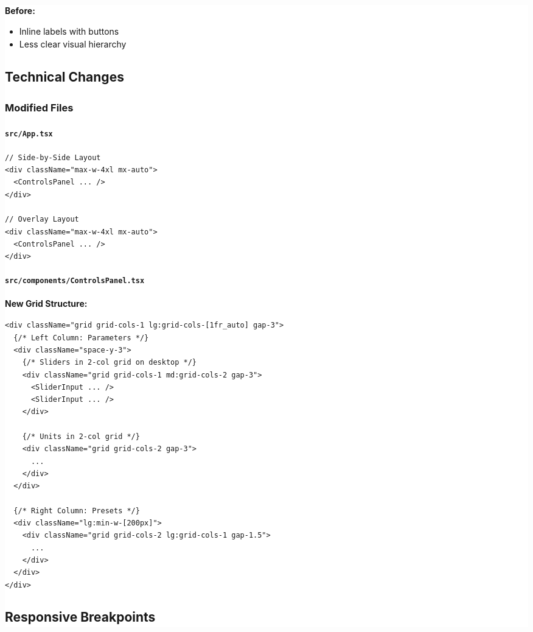 **Before:**
- Inline labels with buttons
- Less clear visual hierarchy

## Technical Changes

### Modified Files

#### `src/App.tsx`
```tsx
// Side-by-Side Layout
<div className="max-w-4xl mx-auto">
  <ControlsPanel ... />
</div>

// Overlay Layout  
<div className="max-w-4xl mx-auto">
  <ControlsPanel ... />
</div>
```

#### `src/components/ControlsPanel.tsx`

**New Grid Structure:**
```tsx
<div className="grid grid-cols-1 lg:grid-cols-[1fr_auto] gap-3">
  {/* Left Column: Parameters */}
  <div className="space-y-3">
    {/* Sliders in 2-col grid on desktop */}
    <div className="grid grid-cols-1 md:grid-cols-2 gap-3">
      <SliderInput ... />
      <SliderInput ... />
    </div>
    
    {/* Units in 2-col grid */}
    <div className="grid grid-cols-2 gap-3">
      ...
    </div>
  </div>
  
  {/* Right Column: Presets */}
  <div className="lg:min-w-[200px]">
    <div className="grid grid-cols-2 lg:grid-cols-1 gap-1.5">
      ...
    </div>
  </div>
</div>
```

## Responsive Breakpoints
